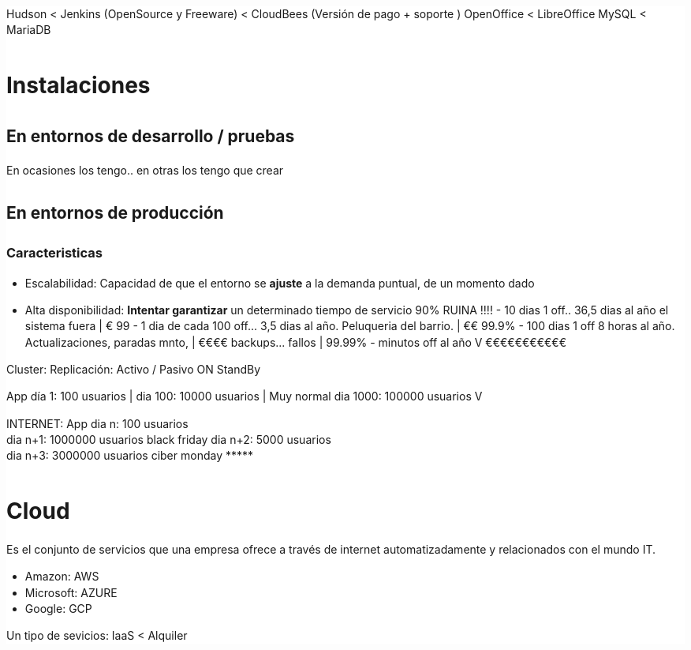 Hudson < Jenkins (OpenSource y Freeware) < CloudBees (Versión de pago + soporte ) 
OpenOffice < LibreOffice
MySQL < MariaDB

# Instalaciones

## En entornos de desarrollo / pruebas

En ocasiones los tengo.. en otras los tengo que crear

## En entornos de producción

### Caracteristicas

- Escalabilidad:       Capacidad de que el entorno se **ajuste** a la demanda puntual, de un momento dado

- Alta disponibilidad: **Intentar garantizar** un determinado tiempo de servicio
    90% RUINA !!!! - 10 dias 1 off.. 36,5 dias al año el sistema fuera                          |   €
    99             - 1 dia de cada 100 off... 3,5 dias al año. Peluqueria del barrio.           |   €€
    99.9%          - 100 dias 1 off         8 horas al año. Actualizaciones, paradas mnto,      |   €€€€
                     backups... fallos                                                          |
    99.99%         - minutos off al año                                                         V   €€€€€€€€€€€

Cluster: Replicación: 
    Activo / Pasivo
    ON       StandBy


App día 1:       100 usuarios   |
    dia 100:   10000 usuarios   |   Muy normal
    dia 1000: 100000 usuarios   V
    
INTERNET:
App dia n:       100 usuarios            
    dia n+1: 1000000 usuarios   black friday
    dia n+2:    5000 usuarios   
    dia n+3: 3000000 usuarios   ciber monday            *****

# Cloud 

Es el conjunto de servicios que una empresa ofrece a través de internet automatizadamente y relacionados con el mundo IT.

- Amazon: AWS
- Microsoft: AZURE
- Google: GCP

Un tipo de sevicios: IaaS < Alquiler
